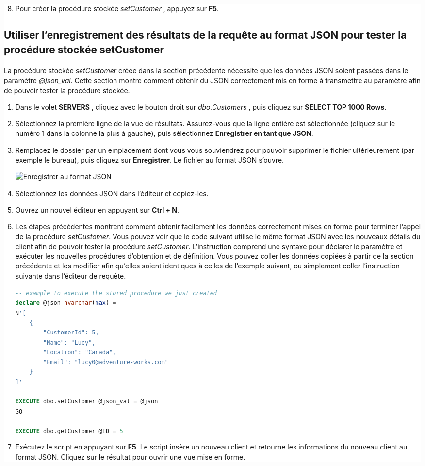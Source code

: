 8. Pour créer la procédure stockée *setCustomer* , appuyez sur **F5**.

## <a name="use-save-query-results-as-json-to-test-the-setcustomer-stored-procedure"></a>Utiliser l’enregistrement des résultats de la requête au format JSON pour tester la procédure stockée setCustomer

La procédure stockée *setCustomer* créée dans la section précédente nécessite que les données JSON soient passées dans le paramètre *\@json_val*. Cette section montre comment obtenir du JSON correctement mis en forme à transmettre au paramètre afin de pouvoir tester la procédure stockée.

1. Dans le volet **SERVERS** , cliquez avec le bouton droit sur *dbo.Customers* , puis cliquez sur **SELECT TOP 1000 Rows**.

2. Sélectionnez la première ligne de la vue de résultats. Assurez-vous que la ligne entière est sélectionnée (cliquez sur le numéro 1 dans la colonne la plus à gauche), puis sélectionnez **Enregistrer en tant que JSON**.  
3. Remplacez le dossier par un emplacement dont vous vous souviendrez pour pouvoir supprimer le fichier ultérieurement (par exemple le bureau), puis cliquez sur **Enregistrer**. Le fichier au format JSON s’ouvre.

   ![Enregistrer au format JSON](./media/tutorial-sql-editor/save-as-json.png)

4. Sélectionnez les données JSON dans l’éditeur et copiez-les.
5. Ouvrez un nouvel éditeur en appuyant sur **Ctrl + N**.
6. Les étapes précédentes montrent comment obtenir facilement les données correctement mises en forme pour terminer l’appel de la procédure *setCustomer*. Vous pouvez voir que le code suivant utilise le même format JSON avec les nouveaux détails du client afin de pouvoir tester la procédure *setCustomer*. L’instruction comprend une syntaxe pour déclarer le paramètre et exécuter les nouvelles procédures d’obtention et de définition. Vous pouvez coller les données copiées à partir de la section précédente et les modifier afin qu’elles soient identiques à celles de l’exemple suivant, ou simplement coller l’instruction suivante dans l’éditeur de requête.

   ```sql
   -- example to execute the stored procedure we just created
   declare @json nvarchar(max) =
   N'[
       {
           "CustomerId": 5,
           "Name": "Lucy",
           "Location": "Canada",
           "Email": "lucy0@adventure-works.com"
       }
   ]'

   EXECUTE dbo.setCustomer @json_val = @json
   GO

   EXECUTE dbo.getCustomer @ID = 5
   ```

7. Exécutez le script en appuyant sur **F5**. Le script insère un nouveau client et retourne les informations du nouveau client au format JSON. Cliquez sur le résultat pour ouvrir une vue mise en forme.
